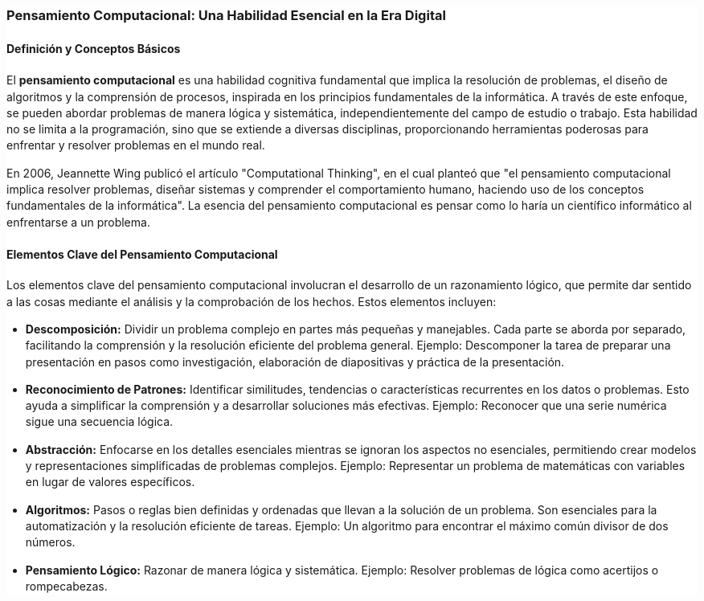 ### Pensamiento Computacional: Una Habilidad Esencial en la Era Digital

#### Definición y Conceptos Básicos

El **pensamiento computacional** es una habilidad cognitiva fundamental que implica la resolución de problemas, el diseño de algoritmos y la comprensión de procesos, inspirada en los principios fundamentales de la informática. A través de este enfoque, se pueden abordar problemas de manera lógica y sistemática, independientemente del campo de estudio o trabajo. Esta habilidad no se limita a la programación, sino que se extiende a diversas disciplinas, proporcionando herramientas poderosas para enfrentar y resolver problemas en el mundo real.

En 2006, Jeannette Wing publicó el artículo "Computational Thinking", en el cual planteó que "el pensamiento computacional implica resolver problemas, diseñar sistemas y comprender el comportamiento humano, haciendo uso de los conceptos fundamentales de la informática". La esencia del pensamiento computacional es pensar como lo haría un científico informático al enfrentarse a un problema.

#### Elementos Clave del Pensamiento Computacional

Los elementos clave del pensamiento computacional involucran el desarrollo de un razonamiento lógico, que permite dar sentido a las cosas mediante el análisis y la comprobación de los hechos. Estos elementos incluyen:

- **Descomposición:** Dividir un problema complejo en partes más pequeñas y manejables. Cada parte se aborda por separado, facilitando la comprensión y la resolución eficiente del problema general. Ejemplo: Descomponer la tarea de preparar una presentación en pasos como investigación, elaboración de diapositivas y práctica de la presentación.

- **Reconocimiento de Patrones:** Identificar similitudes, tendencias o características recurrentes en los datos o problemas. Esto ayuda a simplificar la comprensión y a desarrollar soluciones más efectivas. Ejemplo: Reconocer que una serie numérica sigue una secuencia lógica.

- **Abstracción:** Enfocarse en los detalles esenciales mientras se ignoran los aspectos no esenciales, permitiendo crear modelos y representaciones simplificadas de problemas complejos. Ejemplo: Representar un problema de matemáticas con variables en lugar de valores específicos.

- **Algoritmos:** Pasos o reglas bien definidas y ordenadas que llevan a la solución de un problema. Son esenciales para la automatización y la resolución eficiente de tareas. Ejemplo: Un algoritmo para encontrar el máximo común divisor de dos números.

- **Pensamiento Lógico:** Razonar de manera lógica y sistemática. Ejemplo: Resolver problemas de lógica como acertijos o rompecabezas.
